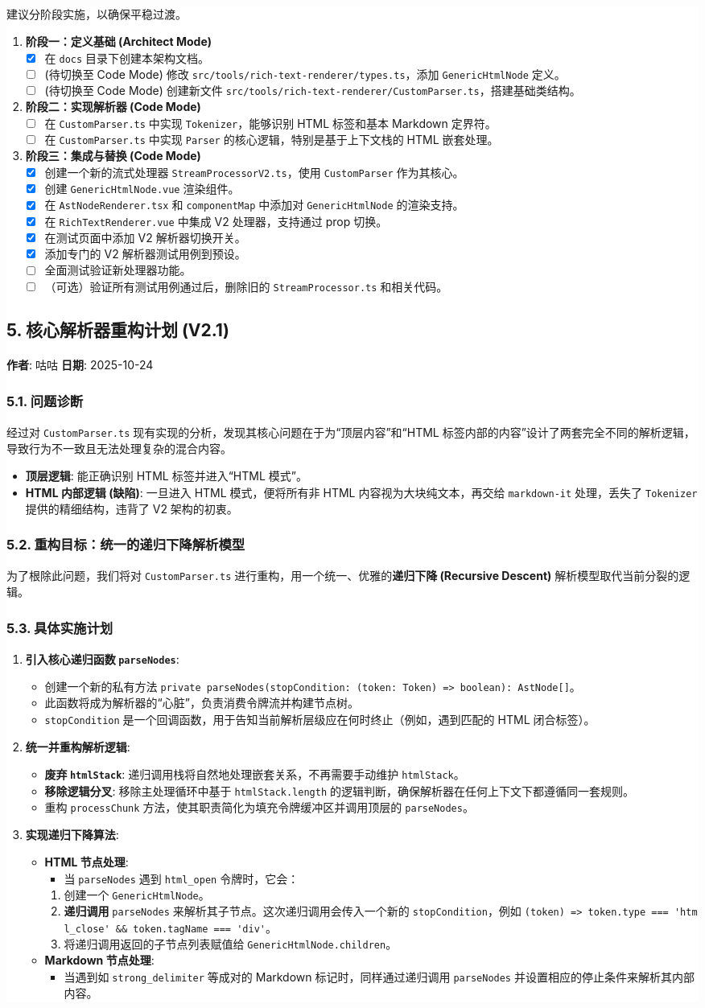 建议分阶段实施，以确保平稳过渡。

1.  **阶段一：定义基础 (Architect Mode)**
    - [x] 在 `docs` 目录下创建本架构文档。
    - [ ] (待切换至 Code Mode) 修改 `src/tools/rich-text-renderer/types.ts`，添加 `GenericHtmlNode` 定义。
    - [ ] (待切换至 Code Mode) 创建新文件 `src/tools/rich-text-renderer/CustomParser.ts`，搭建基础类结构。

2.  **阶段二：实现解析器 (Code Mode)**
    - [ ] 在 `CustomParser.ts` 中实现 `Tokenizer`，能够识别 HTML 标签和基本 Markdown 定界符。
    - [ ] 在 `CustomParser.ts` 中实现 `Parser` 的核心逻辑，特别是基于上下文栈的 HTML 嵌套处理。

3.  **阶段三：集成与替换 (Code Mode)**
    - [x] 创建一个新的流式处理器 `StreamProcessorV2.ts`，使用 `CustomParser` 作为其核心。
    - [x] 创建 `GenericHtmlNode.vue` 渲染组件。
    - [x] 在 `AstNodeRenderer.tsx` 和 `componentMap` 中添加对 `GenericHtmlNode` 的渲染支持。
    - [x] 在 `RichTextRenderer.vue` 中集成 V2 处理器，支持通过 prop 切换。
    - [x] 在测试页面中添加 V2 解析器切换开关。
    - [x] 添加专门的 V2 解析器测试用例到预设。
    - [ ] 全面测试验证新处理器功能。
    - [ ] （可选）验证所有测试用例通过后，删除旧的 `StreamProcessor.ts` 和相关代码。

## 5. 核心解析器重构计划 (V2.1)

**作者**: 咕咕
**日期**: 2025-10-24

### 5.1. 问题诊断

经过对 `CustomParser.ts` 现有实现的分析，发现其核心问题在于为“顶层内容”和“HTML 标签内部的内容”设计了两套完全不同的解析逻辑，导致行为不一致且无法处理复杂的混合内容。

- **顶层逻辑**: 能正确识别 HTML 标签并进入“HTML 模式”。
- **HTML 内部逻辑 (缺陷)**: 一旦进入 HTML 模式，便将所有非 HTML 内容视为大块纯文本，再交给 `markdown-it` 处理，丢失了 `Tokenizer` 提供的精细结构，违背了 V2 架构的初衷。

### 5.2. 重构目标：统一的递归下降解析模型

为了根除此问题，我们将对 `CustomParser.ts` 进行重构，用一个统一、优雅的**递归下降 (Recursive Descent)** 解析模型取代当前分裂的逻辑。

### 5.3. 具体实施计划

1.  **引入核心递归函数 `parseNodes`**:
    -   创建一个新的私有方法 `private parseNodes(stopCondition: (token: Token) => boolean): AstNode[]`。
    -   此函数将成为解析器的“心脏”，负责消费令牌流并构建节点树。
    -   `stopCondition` 是一个回调函数，用于告知当前解析层级应在何时终止（例如，遇到匹配的 HTML 闭合标签）。

2.  **统一并重构解析逻辑**:
    -   **废弃 `htmlStack`**: 递归调用栈将自然地处理嵌套关系，不再需要手动维护 `htmlStack`。
    -   **移除逻辑分叉**: 移除主处理循环中基于 `htmlStack.length` 的逻辑判断，确保解析器在任何上下文下都遵循同一套规则。
    -   重构 `processChunk` 方法，使其职责简化为填充令牌缓冲区并调用顶层的 `parseNodes`。

3.  **实现递归下降算法**:
    -   **HTML 节点处理**:
        -   当 `parseNodes` 遇到 `html_open` 令牌时，它会：
        1.  创建一个 `GenericHtmlNode`。
        2.  **递归调用** `parseNodes` 来解析其子节点。这次递归调用会传入一个新的 `stopCondition`，例如 `(token) => token.type === 'html_close' && token.tagName === 'div'`。
        3.  将递归调用返回的子节点列表赋值给 `GenericHtmlNode.children`。
    -   **Markdown 节点处理**:
        -   当遇到如 `strong_delimiter` 等成对的 Markdown 标记时，同样通过递归调用 `parseNodes` 并设置相应的停止条件来解析其内部内容。
